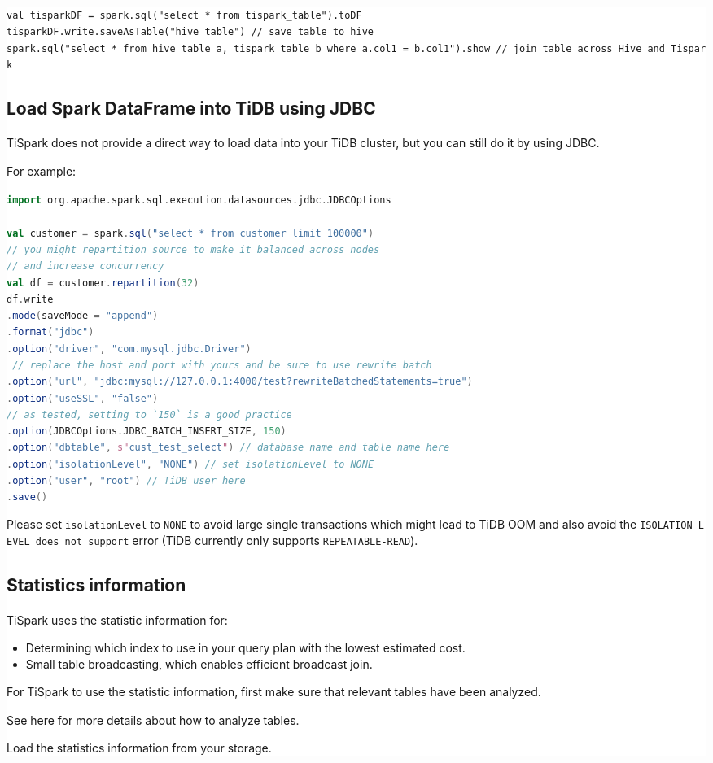 ```
val tisparkDF = spark.sql("select * from tispark_table").toDF
tisparkDF.write.saveAsTable("hive_table") // save table to hive
spark.sql("select * from hive_table a, tispark_table b where a.col1 = b.col1").show // join table across Hive and Tispark
```

## Load Spark DataFrame into TiDB using JDBC

TiSpark does not provide a direct way to load data into your TiDB cluster, but you can still do it by using JDBC.

For example:

```scala
import org.apache.spark.sql.execution.datasources.jdbc.JDBCOptions

val customer = spark.sql("select * from customer limit 100000")
// you might repartition source to make it balanced across nodes
// and increase concurrency
val df = customer.repartition(32)
df.write
.mode(saveMode = "append")
.format("jdbc")
.option("driver", "com.mysql.jdbc.Driver")
 // replace the host and port with yours and be sure to use rewrite batch
.option("url", "jdbc:mysql://127.0.0.1:4000/test?rewriteBatchedStatements=true")
.option("useSSL", "false")
// as tested, setting to `150` is a good practice
.option(JDBCOptions.JDBC_BATCH_INSERT_SIZE, 150)
.option("dbtable", s"cust_test_select") // database name and table name here
.option("isolationLevel", "NONE") // set isolationLevel to NONE
.option("user", "root") // TiDB user here
.save()
```

Please set `isolationLevel` to `NONE` to avoid large single transactions which might lead to TiDB OOM and also avoid the `ISOLATION LEVEL does not support` error (TiDB currently only supports `REPEATABLE-READ`).

## Statistics information

TiSpark uses the statistic information for:

+ Determining which index to use in your query plan with the lowest estimated cost.
+ Small table broadcasting, which enables efficient broadcast join.

For TiSpark to use the statistic information, first make sure that relevant tables have been analyzed.

See [here](https://github.com/pingcap/docs/blob/master/sql/statistics.md) for more details about how to analyze tables.

Load the statistics information from your storage.
